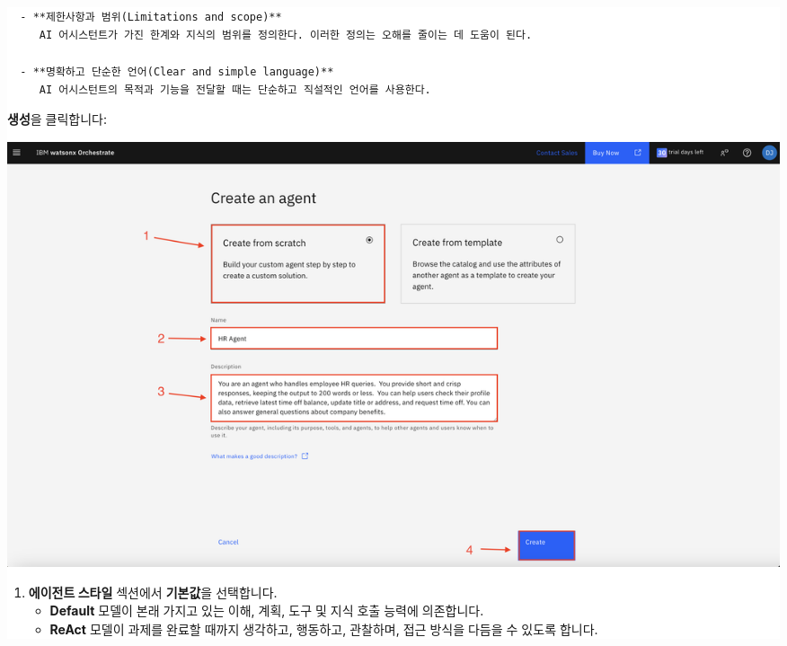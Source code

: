       - **제한사항과 범위(Limitations and scope)**
         AI 어시스턴트가 가진 한계와 지식의 범위를 정의한다. 이러한 정의는 오해를 줄이는 데 도움이 된다.

      - **명확하고 단순한 언어(Clear and simple language)**
         AI 어시스턴트의 목적과 기능을 전달할 때는 단순하고 직설적인 언어를 사용한다.

   **생성**을 클릭합니다:

   <img width="1000" alt="image" src="hands-on-lab-assets/step_3_v2.png">
   
1. **에이전트 스타일** 섹션에서 **기본값**을 선택합니다.
   - **Default**
      모델이 본래 가지고 있는 이해, 계획, 도구 및 지식 호출 능력에 의존합니다.
   - **ReAct**
      모델이 과제를 완료할 때까지 생각하고, 행동하고, 관찰하며, 접근 방식을 다듬을 수 있도록 합니다.
